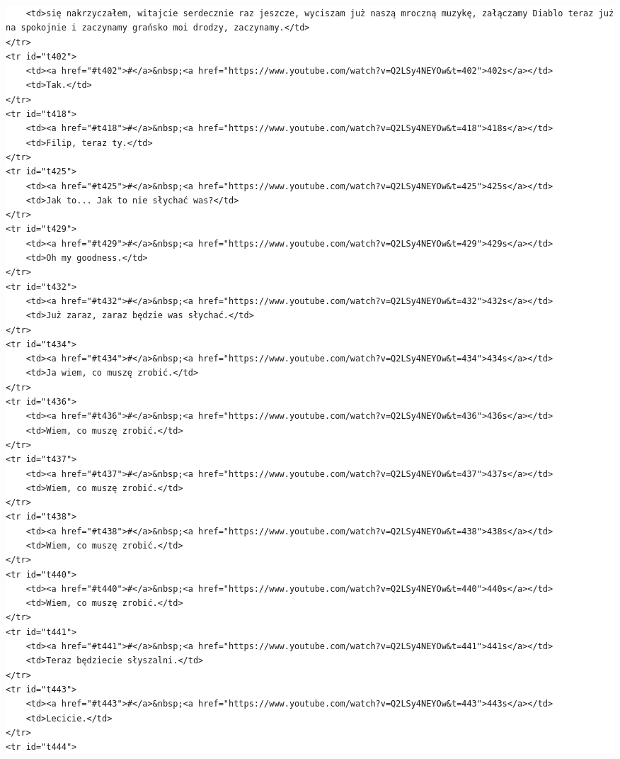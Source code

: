         <td>się nakrzyczałem, witajcie serdecznie raz jeszcze, wyciszam już naszą mroczną muzykę, załączamy Diablo teraz już na spokojnie i zaczynamy grańsko moi drodzy, zaczynamy.</td>
    </tr>
    <tr id="t402">
        <td><a href="#t402">#</a>&nbsp;<a href="https://www.youtube.com/watch?v=Q2LSy4NEYOw&t=402">402s</a></td>
        <td>Tak.</td>
    </tr>
    <tr id="t418">
        <td><a href="#t418">#</a>&nbsp;<a href="https://www.youtube.com/watch?v=Q2LSy4NEYOw&t=418">418s</a></td>
        <td>Filip, teraz ty.</td>
    </tr>
    <tr id="t425">
        <td><a href="#t425">#</a>&nbsp;<a href="https://www.youtube.com/watch?v=Q2LSy4NEYOw&t=425">425s</a></td>
        <td>Jak to... Jak to nie słychać was?</td>
    </tr>
    <tr id="t429">
        <td><a href="#t429">#</a>&nbsp;<a href="https://www.youtube.com/watch?v=Q2LSy4NEYOw&t=429">429s</a></td>
        <td>Oh my goodness.</td>
    </tr>
    <tr id="t432">
        <td><a href="#t432">#</a>&nbsp;<a href="https://www.youtube.com/watch?v=Q2LSy4NEYOw&t=432">432s</a></td>
        <td>Już zaraz, zaraz będzie was słychać.</td>
    </tr>
    <tr id="t434">
        <td><a href="#t434">#</a>&nbsp;<a href="https://www.youtube.com/watch?v=Q2LSy4NEYOw&t=434">434s</a></td>
        <td>Ja wiem, co muszę zrobić.</td>
    </tr>
    <tr id="t436">
        <td><a href="#t436">#</a>&nbsp;<a href="https://www.youtube.com/watch?v=Q2LSy4NEYOw&t=436">436s</a></td>
        <td>Wiem, co muszę zrobić.</td>
    </tr>
    <tr id="t437">
        <td><a href="#t437">#</a>&nbsp;<a href="https://www.youtube.com/watch?v=Q2LSy4NEYOw&t=437">437s</a></td>
        <td>Wiem, co muszę zrobić.</td>
    </tr>
    <tr id="t438">
        <td><a href="#t438">#</a>&nbsp;<a href="https://www.youtube.com/watch?v=Q2LSy4NEYOw&t=438">438s</a></td>
        <td>Wiem, co muszę zrobić.</td>
    </tr>
    <tr id="t440">
        <td><a href="#t440">#</a>&nbsp;<a href="https://www.youtube.com/watch?v=Q2LSy4NEYOw&t=440">440s</a></td>
        <td>Wiem, co muszę zrobić.</td>
    </tr>
    <tr id="t441">
        <td><a href="#t441">#</a>&nbsp;<a href="https://www.youtube.com/watch?v=Q2LSy4NEYOw&t=441">441s</a></td>
        <td>Teraz będziecie słyszalni.</td>
    </tr>
    <tr id="t443">
        <td><a href="#t443">#</a>&nbsp;<a href="https://www.youtube.com/watch?v=Q2LSy4NEYOw&t=443">443s</a></td>
        <td>Lecicie.</td>
    </tr>
    <tr id="t444">